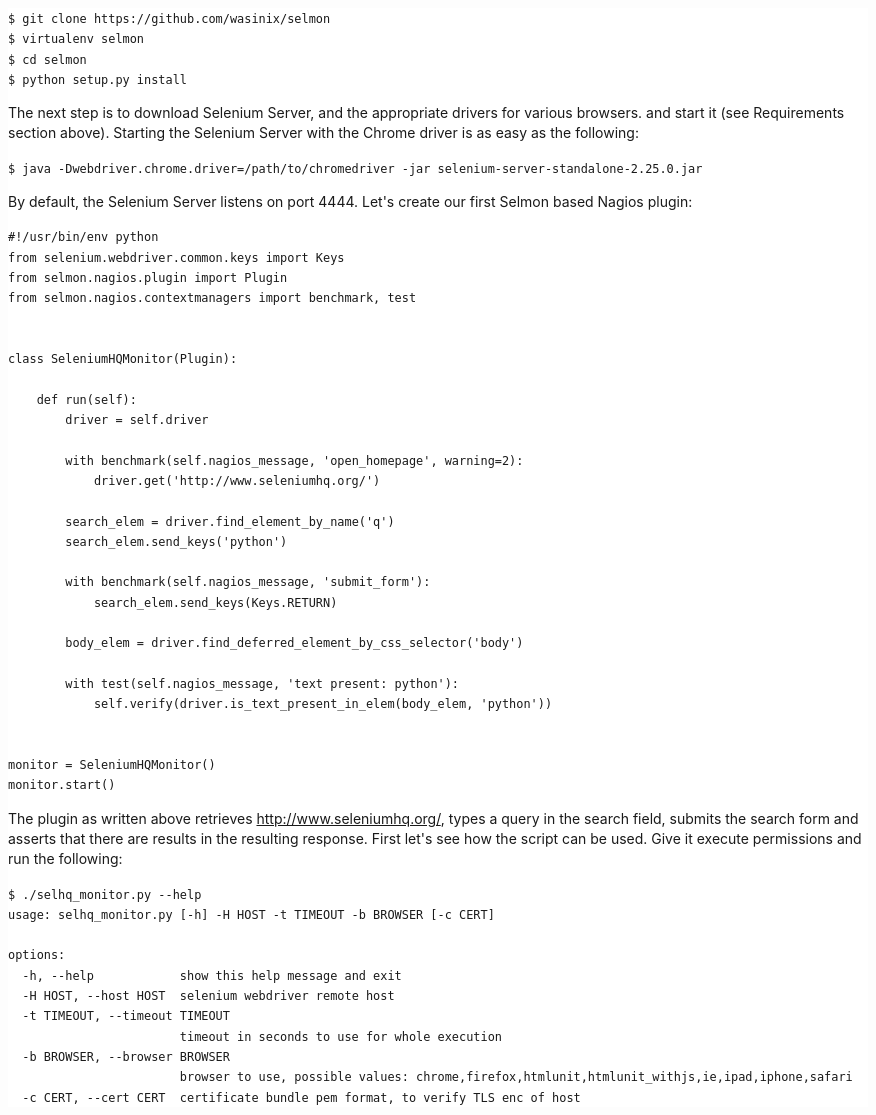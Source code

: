     $ git clone https://github.com/wasinix/selmon
    $ virtualenv selmon
    $ cd selmon
    $ python setup.py install

The next step is to download Selenium Server, and the appropriate drivers for various browsers. and start it
(see Requirements section above). Starting the Selenium Server with the Chrome driver is as easy as the following:

    $ java -Dwebdriver.chrome.driver=/path/to/chromedriver -jar selenium-server-standalone-2.25.0.jar

By default, the Selenium Server listens on port 4444. Let's create our first Selmon based Nagios plugin:


    #!/usr/bin/env python
    from selenium.webdriver.common.keys import Keys
    from selmon.nagios.plugin import Plugin
    from selmon.nagios.contextmanagers import benchmark, test
    
    
    class SeleniumHQMonitor(Plugin):
    
        def run(self):
            driver = self.driver
    
            with benchmark(self.nagios_message, 'open_homepage', warning=2):
                driver.get('http://www.seleniumhq.org/')
    
            search_elem = driver.find_element_by_name('q')
            search_elem.send_keys('python')
    
            with benchmark(self.nagios_message, 'submit_form'):
                search_elem.send_keys(Keys.RETURN)
    
            body_elem = driver.find_deferred_element_by_css_selector('body')
    
            with test(self.nagios_message, 'text present: python'):
                self.verify(driver.is_text_present_in_elem(body_elem, 'python'))
    
    
    monitor = SeleniumHQMonitor()
    monitor.start()



The plugin as written above retrieves http://www.seleniumhq.org/, types a query in the search field, submits the search form
and asserts that there are results in the resulting response. First let's see how the script can be used. Give it execute
permissions and run the following:

    $ ./selhq_monitor.py --help
    usage: selhq_monitor.py [-h] -H HOST -t TIMEOUT -b BROWSER [-c CERT]

    options:
      -h, --help            show this help message and exit
      -H HOST, --host HOST  selenium webdriver remote host
      -t TIMEOUT, --timeout TIMEOUT
                            timeout in seconds to use for whole execution
      -b BROWSER, --browser BROWSER
                            browser to use, possible values: chrome,firefox,htmlunit,htmlunit_withjs,ie,ipad,iphone,safari
      -c CERT, --cert CERT  certificate bundle pem format, to verify TLS enc of host
